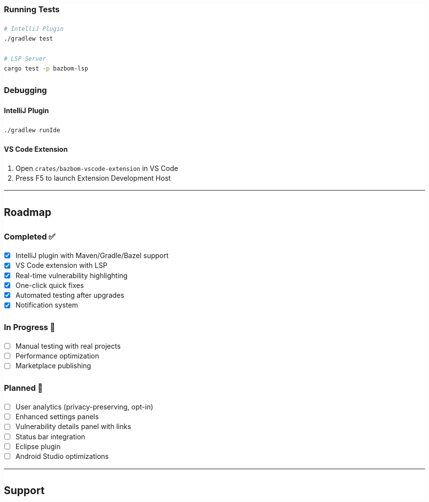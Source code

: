 ### Running Tests

```bash
# IntelliJ Plugin
./gradlew test

# LSP Server
cargo test -p bazbom-lsp
```

### Debugging

#### IntelliJ Plugin
```bash
./gradlew runIde
```

#### VS Code Extension
1. Open `crates/bazbom-vscode-extension` in VS Code
2. Press F5 to launch Extension Development Host

---

## Roadmap

### Completed ✅
- [x] IntelliJ plugin with Maven/Gradle/Bazel support
- [x] VS Code extension with LSP
- [x] Real-time vulnerability highlighting
- [x] One-click quick fixes
- [x] Automated testing after upgrades
- [x] Notification system

### In Progress 🔄
- [ ] Manual testing with real projects
- [ ] Performance optimization
- [ ] Marketplace publishing

### Planned 📅
- [ ] User analytics (privacy-preserving, opt-in)
- [ ] Enhanced settings panels
- [ ] Vulnerability details panel with links
- [ ] Status bar integration
- [ ] Eclipse plugin
- [ ] Android Studio optimizations

---

## Support
